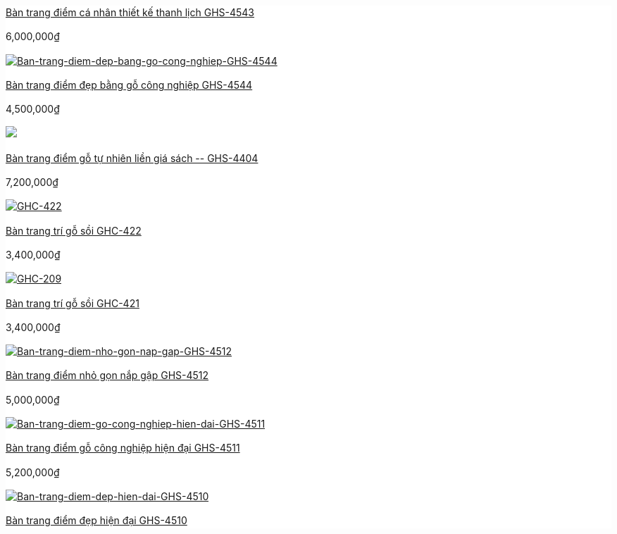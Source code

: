 [Bàn trang điểm cá nhân thiết kế thanh lịch GHS-4543](https://gotrangtri.vn/shop/ban-trang-diem-ca-nhan-thiet-ke-thanh-lich-ghs-4543/)

6,000,000₫

[![Ban-trang-diem-dep-bang-go-cong-nghiep-GHS-4544](https://gotrangtri.vn/wp-content/uploads/2017/12/Ban-trang-diem-dep-bang-go-cong-nghiep-GHS-4544-ava.png.webp)](https://gotrangtri.vn/shop/ban-trang-diem-dep-bang-go-cong-nghiep-ghs-4544/)

[Bàn trang điểm đẹp bằng gỗ công nghiệp GHS-4544](https://gotrangtri.vn/shop/ban-trang-diem-dep-bang-go-cong-nghiep-ghs-4544/)

4,500,000₫

[![](https://gotrangtri.vn/wp-content/uploads/2016/12/Ban-trang-diem-go-tu-nhien-lien-gia-sach-GHS-4404-ava.jpg.webp)](https://gotrangtri.vn/shop/ban-trang-diem-go-tu-nhien-lien-gia-sach-ghs-4404/)

[Bàn trang điểm gỗ tự nhiên liền giá sách -- GHS-4404](https://gotrangtri.vn/shop/ban-trang-diem-go-tu-nhien-lien-gia-sach-ghs-4404/)

7,200,000₫

[![GHC-422](https://gotrangtri.vn/wp-content/uploads/2017/07/dai-dien-17.jpg.webp)](https://gotrangtri.vn/shop/ban-trang-tri-go-soi-ghc-422/)

[Bàn trang trí gỗ sồi GHC-422](https://gotrangtri.vn/shop/ban-trang-tri-go-soi-ghc-422/)

3,400,000₫

[![GHC-209](https://gotrangtri.vn/wp-content/uploads/2017/07/dai-dien-16.jpg.webp)](https://gotrangtri.vn/shop/ban-trang-tri-go-soi-ghc-421/)

[Bàn trang trí gỗ sồi GHC-421](https://gotrangtri.vn/shop/ban-trang-tri-go-soi-ghc-421/)

3,400,000₫

[![Ban-trang-diem-nho-gon-nap-gap-GHS-4512](https://gotrangtri.vn/wp-content/uploads/2017/07/Ban-trang-diem-nho-gon-nap-gap-GHS-4512-ava.png.webp)](https://gotrangtri.vn/shop/ban-trang-diem-nho-gon-nap-gap-ghs-4512/)

[Bàn trang điểm nhỏ gọn nắp gập GHS-4512](https://gotrangtri.vn/shop/ban-trang-diem-nho-gon-nap-gap-ghs-4512/)

5,000,000₫

[![Ban-trang-diem-go-cong-nghiep-hien-dai-GHS-4511](https://gotrangtri.vn/wp-content/uploads/2017/07/Ban-trang-diem-go-cong-nghiep-hien-dai-GHS-4511-ava.jpg.webp)](https://gotrangtri.vn/shop/ban-trang-diem-go-cong-nghiep-hien-dai-ghs-4511/)

[Bàn trang điểm gỗ công nghiệp hiện đại GHS-4511](https://gotrangtri.vn/shop/ban-trang-diem-go-cong-nghiep-hien-dai-ghs-4511/)

5,200,000₫

[![Ban-trang-diem-dep-hien-dai-GHS-4510](https://gotrangtri.vn/wp-content/uploads/2017/07/Ban-trang-diem-dep-hien-dai-GHS-4510-ava.jpg.webp)](https://gotrangtri.vn/shop/ban-trang-diem-dep-hien-dai-ghs-4510/)

[Bàn trang điểm đẹp hiện đại GHS-4510](https://gotrangtri.vn/shop/ban-trang-diem-dep-hien-dai-ghs-4510/)
